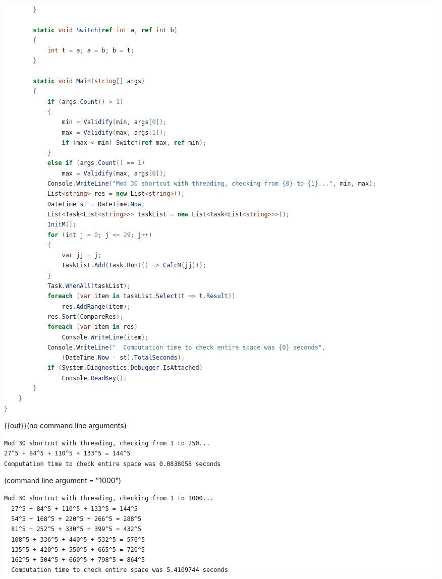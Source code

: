 ```c#
        }

        static void Switch(ref int a, ref int b)
        {
            int t = a; a = b; b = t;
        }

        static void Main(string[] args)
        {
            if (args.Count() > 1)
            {
                min = Validify(min, args[0]);
                max = Validify(max, args[1]);
                if (max < min) Switch(ref max, ref min);
            }
            else if (args.Count() == 1)
                max = Validify(max, args[0]);
            Console.WriteLine("Mod 30 shortcut with threading, checking from {0} to {1}...", min, max);
            List<string> res = new List<string>();
            DateTime st = DateTime.Now;
            List<Task<List<string>>> taskList = new List<Task<List<string>>>();
            InitM();
            for (int j = 0; j <= 29; j++)
            {
                var jj = j;
                taskList.Add(Task.Run(() => CalcM(jj)));
            }
            Task.WhenAll(taskList);
            foreach (var item in taskList.Select(t => t.Result))
                res.AddRange(item);
            res.Sort(CompareRes);
            foreach (var item in res)
                Console.WriteLine(item);
            Console.WriteLine("  Computation time to check entire space was {0} seconds",
                (DateTime.Now - st).TotalSeconds);
            if (System.Diagnostics.Debugger.IsAttached)
                Console.ReadKey();
        }
    }
}
```

{{out}}(no command line arguments)
```txt
Mod 30 shortcut with threading, checking from 1 to 250...
27^5 + 84^5 + 110^5 + 133^5 = 144^5
Computation time to check entire space was 0.0838058 seconds
```

(command line argument = "1000")
```txt
Mod 30 shortcut with threading, checking from 1 to 1000...
  27^5 + 84^5 + 110^5 + 133^5 = 144^5
  54^5 + 168^5 + 220^5 + 266^5 = 288^5
  81^5 + 252^5 + 330^5 + 399^5 = 432^5
  108^5 + 336^5 + 440^5 + 532^5 = 576^5
  135^5 + 420^5 + 550^5 + 665^5 = 720^5
  162^5 + 504^5 + 660^5 + 798^5 = 864^5
  Computation time to check entire space was 5.4109744 seconds
```
